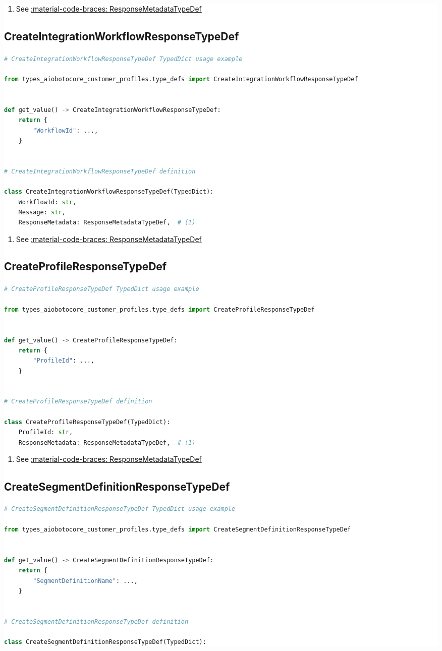 1. See [:material-code-braces: ResponseMetadataTypeDef](./type_defs.md#responsemetadatatypedef) 
## CreateIntegrationWorkflowResponseTypeDef

```python
# CreateIntegrationWorkflowResponseTypeDef TypedDict usage example

from types_aiobotocore_customer_profiles.type_defs import CreateIntegrationWorkflowResponseTypeDef


def get_value() -> CreateIntegrationWorkflowResponseTypeDef:
    return {
        "WorkflowId": ...,
    }


# CreateIntegrationWorkflowResponseTypeDef definition

class CreateIntegrationWorkflowResponseTypeDef(TypedDict):
    WorkflowId: str,
    Message: str,
    ResponseMetadata: ResponseMetadataTypeDef,  # (1)
```

1. See [:material-code-braces: ResponseMetadataTypeDef](./type_defs.md#responsemetadatatypedef) 
## CreateProfileResponseTypeDef

```python
# CreateProfileResponseTypeDef TypedDict usage example

from types_aiobotocore_customer_profiles.type_defs import CreateProfileResponseTypeDef


def get_value() -> CreateProfileResponseTypeDef:
    return {
        "ProfileId": ...,
    }


# CreateProfileResponseTypeDef definition

class CreateProfileResponseTypeDef(TypedDict):
    ProfileId: str,
    ResponseMetadata: ResponseMetadataTypeDef,  # (1)
```

1. See [:material-code-braces: ResponseMetadataTypeDef](./type_defs.md#responsemetadatatypedef) 
## CreateSegmentDefinitionResponseTypeDef

```python
# CreateSegmentDefinitionResponseTypeDef TypedDict usage example

from types_aiobotocore_customer_profiles.type_defs import CreateSegmentDefinitionResponseTypeDef


def get_value() -> CreateSegmentDefinitionResponseTypeDef:
    return {
        "SegmentDefinitionName": ...,
    }


# CreateSegmentDefinitionResponseTypeDef definition

class CreateSegmentDefinitionResponseTypeDef(TypedDict):
```